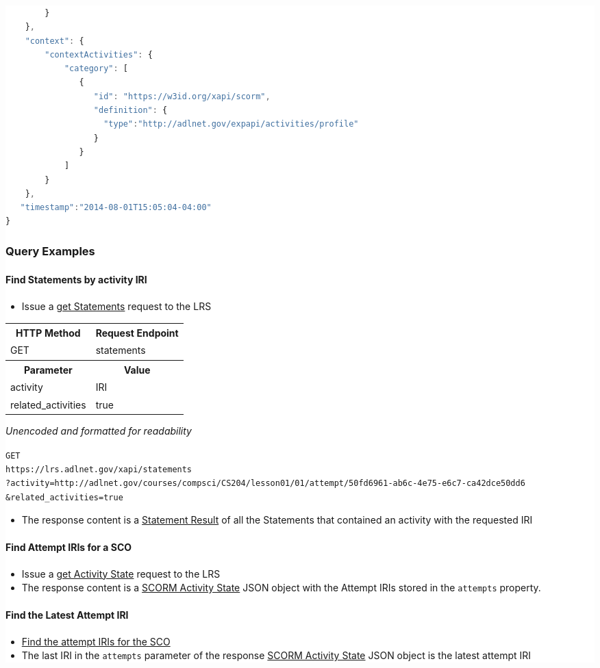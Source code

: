 ``` javascript
        }
    },
    "context": {
        "contextActivities": {
            "category": [
               {
                  "id": "https://w3id.org/xapi/scorm", 
                  "definition": {
                    "type":"http://adlnet.gov/expapi/activities/profile"
                  }
               }
            ]
        }
    },
   "timestamp":"2014-08-01T15:05:04-04:00"
}
```

### Query Examples  
#### Find Statements by activity IRI  
* Issue a [get Statements](https://github.com/adlnet/xAPI-Spec/blob/master/xAPI-Communication.md#213-get-statements) request to the LRS  

<table>
   <tr><th>HTTP Method</th><th>Request Endpoint</th></tr>
   <tr><td>GET</td><td>statements</tr>
   <tr><th>Parameter</th><th>Value</th></tr>
   <tr><td>activity</td><td>IRI</td></tr>
   <tr><td>related_activities</td><td>true</td></tr>
</table>  

_Unencoded and formatted for readability_  
```
GET  
https://lrs.adlnet.gov/xapi/statements
?activity=http://adlnet.gov/courses/compsci/CS204/lesson01/01/attempt/50fd6961-ab6c-4e75-e6c7-ca42dce50dd6
&related_activities=true
```  

*  The response content is a [Statement Result](https://github.com/adlnet/xAPI-Spec/blob/master/xAPI-Data.md#25-retrieval-of-statements) of all the Statements that contained an activity with the requested IRI  


#### Find Attempt IRIs for a SCO
*  Issue a [get Activity State](#get-xapi-scorm-activity-state) request to the LRS  
*  The response content is a [SCORM Activity State](#scorm-activity-state) JSON object with the Attempt IRIs stored in the `attempts` property.  

#### Find the Latest Attempt IRI
*  [Find the attempt IRIs for the SCO](#find-attempt-iris-for-a-sco)  
*  The last IRI in the `attempts` parameter of the response [SCORM Activity State](#scorm-activity-state) JSON object is the latest attempt IRI  
